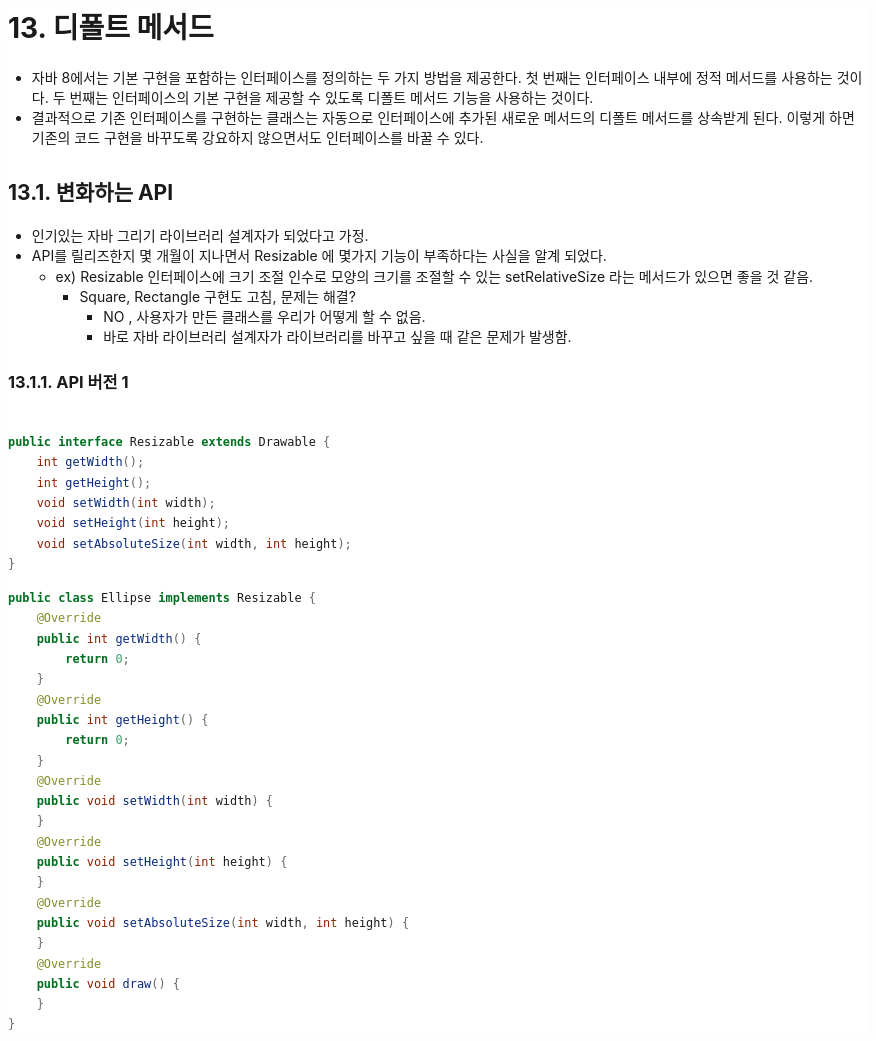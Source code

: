 # 13. 디폴트 메서드
 - 자바 8에서는 기본 구현을 포함하는 인터페이스를 정의하는 두 가지 방법을 제공한다. 첫 번째는 인터페이스 내부에 정적 메서드를 사용하는 것이다. 두 번째는 인터페이스의 기본 구현을 제공할 수 있도록 디폴트 메서드 기능을 사용하는 것이다.
 - 결과적으로 기존 인터페이스를 구현하는 클래스는 자동으로 인터페이스에 추가된 새로운 메서드의 디폴트 메서드를 상속받게 된다. 이렇게 하면 기존의 코드 구현을 바꾸도록 강요하지 않으면서도 인터페이스를 바꿀 수 있다.

## 13.1. 변화하는 API
 - 인기있는 자바 그리기 라이브러리 설계자가 되었다고 가정.
 - API를 릴리즈한지 몇 개월이 지나면서 Resizable 에 몇가지 기능이 부족하다는 사실을 알계 되었다.
   - ex) Resizable 인터페이스에 크기 조절 인수로 모양의 크기를 조절할 수 있는 setRelativeSize 라는 메서드가 있으면 좋을 것 같음.
     - Square, Rectangle 구현도 고침, 문제는 해결?
       - NO , 사용자가 만든 클래스를 우리가 어떻게 할 수 없음.
       - 바로 자바 라이브러리 설계자가 라이브러리를 바꾸고 싶을 때 같은 문제가 발생함.
### 13.1.1. API 버전 1
~~~java

public interface Resizable extends Drawable {
    int getWidth();
    int getHeight();
    void setWidth(int width);
    void setHeight(int height);
    void setAbsoluteSize(int width, int height);
}
~~~

~~~java
public class Ellipse implements Resizable {
    @Override
    public int getWidth() {
        return 0;
    }
    @Override
    public int getHeight() {
        return 0;
    }
    @Override
    public void setWidth(int width) {
    }
    @Override
    public void setHeight(int height) {
    }
    @Override
    public void setAbsoluteSize(int width, int height) {
    }
    @Override
    public void draw() {
    }
}
~~~
